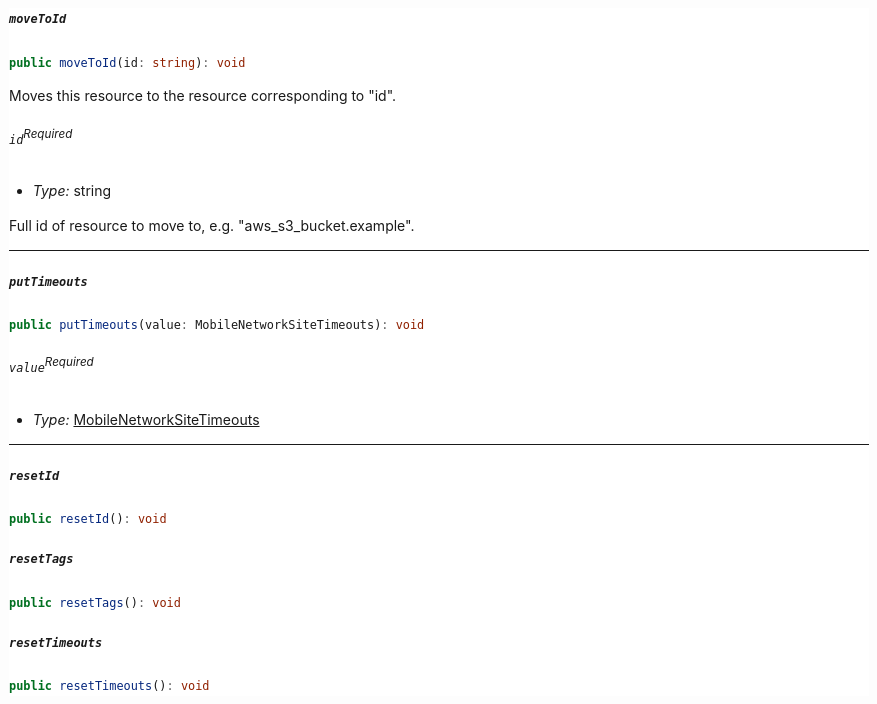 
##### `moveToId` <a name="moveToId" id="@cdktf/provider-azurerm.mobileNetworkSite.MobileNetworkSite.moveToId"></a>

```typescript
public moveToId(id: string): void
```

Moves this resource to the resource corresponding to "id".

###### `id`<sup>Required</sup> <a name="id" id="@cdktf/provider-azurerm.mobileNetworkSite.MobileNetworkSite.moveToId.parameter.id"></a>

- *Type:* string

Full id of resource to move to, e.g. "aws_s3_bucket.example".

---

##### `putTimeouts` <a name="putTimeouts" id="@cdktf/provider-azurerm.mobileNetworkSite.MobileNetworkSite.putTimeouts"></a>

```typescript
public putTimeouts(value: MobileNetworkSiteTimeouts): void
```

###### `value`<sup>Required</sup> <a name="value" id="@cdktf/provider-azurerm.mobileNetworkSite.MobileNetworkSite.putTimeouts.parameter.value"></a>

- *Type:* <a href="#@cdktf/provider-azurerm.mobileNetworkSite.MobileNetworkSiteTimeouts">MobileNetworkSiteTimeouts</a>

---

##### `resetId` <a name="resetId" id="@cdktf/provider-azurerm.mobileNetworkSite.MobileNetworkSite.resetId"></a>

```typescript
public resetId(): void
```

##### `resetTags` <a name="resetTags" id="@cdktf/provider-azurerm.mobileNetworkSite.MobileNetworkSite.resetTags"></a>

```typescript
public resetTags(): void
```

##### `resetTimeouts` <a name="resetTimeouts" id="@cdktf/provider-azurerm.mobileNetworkSite.MobileNetworkSite.resetTimeouts"></a>

```typescript
public resetTimeouts(): void
```
